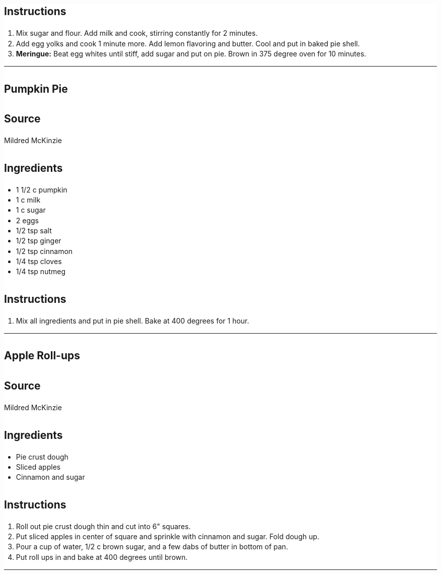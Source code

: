 ## Instructions
1. Mix sugar and flour. Add milk and cook, stirring constantly for 2 minutes.
2. Add egg yolks and cook 1 minute more. Add lemon flavoring and butter. Cool and put in baked pie shell.
3. **Meringue:** Beat egg whites until stiff, add sugar and put on pie. Brown in 375 degree oven for 10 minutes.

---

## Pumpkin Pie

## Source
Mildred McKinzie

## Ingredients
* 1 1/2 c pumpkin
* 1 c milk
* 1 c sugar
* 2 eggs
* 1/2 tsp salt
* 1/2 tsp ginger
* 1/2 tsp cinnamon
* 1/4 tsp cloves
* 1/4 tsp nutmeg

## Instructions
1. Mix all ingredients and put in pie shell. Bake at 400 degrees for 1 hour.

---

## Apple Roll-ups

## Source
Mildred McKinzie

## Ingredients
* Pie crust dough
* Sliced apples
* Cinnamon and sugar

## Instructions
1. Roll out pie crust dough thin and cut into 6" squares.
2. Put sliced apples in center of square and sprinkle with cinnamon and sugar. Fold dough up.
3. Pour a cup of water, 1/2 c brown sugar, and a few dabs of butter in bottom of pan.
4. Put roll ups in and bake at 400 degrees until brown.

---